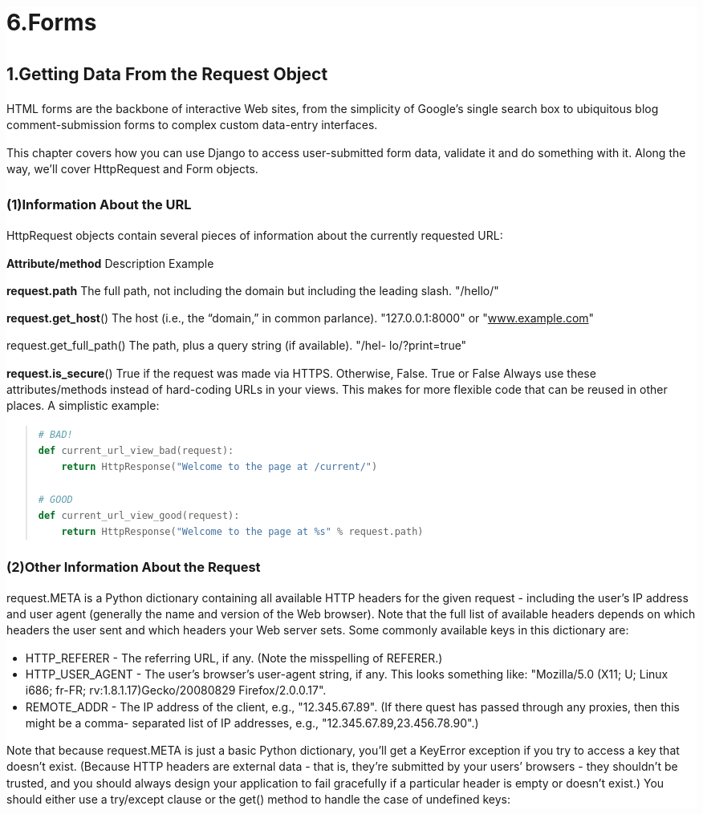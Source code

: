 # 6.Forms

## 1.Getting Data From the Request Object

HTML forms are the backbone of interactive Web sites, from the simplicity of Google’s single search box to ubiquitous blog comment-submission forms to complex custom data-entry interfaces.

This chapter covers how you can use Django to access user-submitted form data, validate it and do something with it. Along the way, we’ll cover HttpRequest and Form objects.

###   (1)Information About the URL

HttpRequest objects contain several pieces of information about the currently requested URL:

**Attribute/method** Description Example

**request.path** The full path, not including the domain but including the leading slash. "/hello/"

**request.get_host**() The host (i.e., the “domain,” in common parlance). "127.0.0.1:8000" or "www.example.com"

request.get_full_path() The path, plus a query string (if available). "/hel- lo/?print=true"

**request.is_secure**() True if the request was made via HTTPS. Otherwise, False. True or False Always use these attributes/methods instead of hard-coding URLs in your views. This makes for more flexible code that can be reused in other places. A simplistic example:

> ```python
> # BAD! 
> def current_url_view_bad(request): 
>     return HttpResponse("Welcome to the page at /current/")
>
> # GOOD 
> def current_url_view_good(request): 
>     return HttpResponse("Welcome to the page at %s" % request.path)
> ```

###   (2)Other Information About the Request

request.META is a Python dictionary containing all available HTTP headers for the given request - including the user’s IP address and user agent (generally the name and version of the Web browser). Note that the full list of available headers depends on which headers the user sent and which headers your Web server sets. Some commonly available keys in this dictionary are:

- HTTP_REFERER - The referring URL, if any. (Note the misspelling of REFERER.) 
- HTTP_USER_AGENT - The user’s browser’s user-agent string, if any. This looks something like: "Mozilla/5.0 (X11; U; Linux i686; fr-FR; rv:1.8.1.17)Gecko/20080829 Firefox/2.0.0.17". 
- REMOTE_ADDR - The IP address of the client, e.g., "12.345.67.89". (If there quest has passed through any proxies, then this might be a comma- separated list of IP addresses, e.g., "12.345.67.89,23.456.78.90".)

Note that because request.META is just a basic Python dictionary, you’ll get a KeyError exception if you try to access a key that doesn’t exist. (Because HTTP headers are external data - that is, they’re submitted by your users’ browsers - they shouldn’t be trusted, and you should always design your application to fail gracefully if a particular header is empty or doesn’t exist.) You should either use a try/except clause or the get() method to handle the case of undefined keys:
